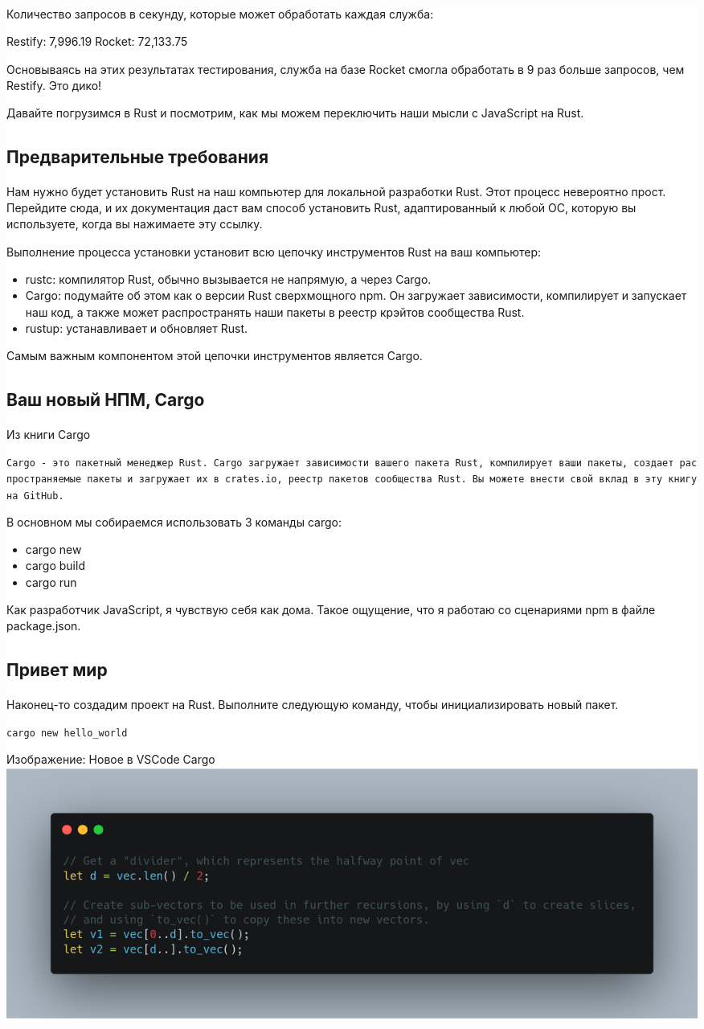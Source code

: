 Количество запросов в секунду, которые может обработать каждая служба: 

Restify: 7,996.19
Rocket: 72,133.75

Основываясь на этих результатах тестирования, служба на базе Rocket смогла обработать в 9 раз больше запросов, чем Restify. Это дико!

Давайте погрузимся в Rust и посмотрим, как мы можем переключить наши мысли с JavaScript на Rust.

## Предварительные требования

Нам нужно будет установить Rust на наш компьютер для локальной разработки Rust. Этот процесс невероятно прост. Перейдите сюда, и их документация даст вам способ установить Rust, адаптированный к любой ОС, которую вы используете, когда вы нажимаете эту ссылку.

Выполнение процесса установки установит всю цепочку инструментов Rust на ваш компьютер:

- rustc: компилятор Rust, обычно вызывается не напрямую, а через Cargo.
- Cargo: подумайте об этом как о версии Rust сверхмощного npm. Он загружает зависимости, компилирует и запускает наш код, а также может распространять наши пакеты в реестр крэйтов сообщества Rust.
- rustup: устанавливает и обновляет Rust.

Самым важным компонентом этой цепочки инструментов является Cargo.

## Ваш новый НПМ, Cargo
Из книги Cargo

    Cargo - это пакетный менеджер Rust. Cargo загружает зависимости вашего пакета Rust, компилирует ваши пакеты, создает распространяемые пакеты и загружает их в crates.io, реестр пакетов сообщества Rust. Вы можете внести свой вклад в эту книгу на GitHub.

В основном мы собираемся использовать 3 команды cargo: 

- cargo new
- cargo build
- cargo run

Как разработчик JavaScript, я чувствую себя как дома. Такое ощущение, что я работаю со сценариями npm в файле package.json.

## Привет мир

Наконец-то создадим проект на Rust. Выполните следующую команду, чтобы инициализировать новый пакет. 

```
cargo new hello_world
```

Изображение: Новое в VSCode Cargo
![](/imgs/posts/1b47232f_01.png)

